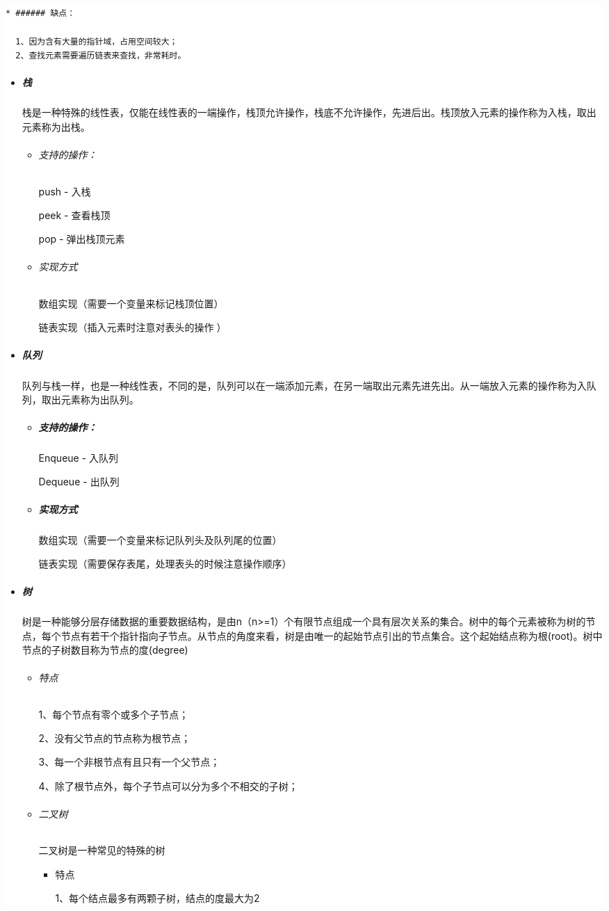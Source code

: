     * ###### 缺点： 

      1、因为含有大量的指针域，占用空间较大； 
      2、查找元素需要遍历链表来查找，非常耗时。

    

  * ##### 栈

    栈是一种特殊的线性表，仅能在线性表的一端操作，栈顶允许操作，栈底不允许操作，先进后出。栈顶放入元素的操作称为入栈，取出元素称为出栈。

    * ###### 支持的操作：

      push - 入栈

      peek - 查看栈顶

      pop - 弹出栈顶元素

    * ###### 实现方式

      数组实现（需要一个变量来标记栈顶位置）

      链表实现（插入元素时注意对表头的操作 ）

  * ##### 队列

    队列与栈一样，也是一种线性表，不同的是，队列可以在一端添加元素，在另一端取出元素先进先出。从一端放入元素的操作称为入队列，取出元素称为出队列。

    - ##### 支持的操作：

      Enqueue - 入队列

      Dequeue - 出队列

    - ##### 实现方式

      数组实现（需要一个变量来标记队列头及队列尾的位置）

      链表实现（需要保存表尾，处理表头的时候注意操作顺序）

      

  * ##### 树

    树是一种能够分层存储数据的重要数据结构，是由n（n>=1）个有限节点组成一个具有层次关系的集合。树中的每个元素被称为树的节点，每个节点有若干个指针指向子节点。从节点的角度来看，树是由唯一的起始节点引出的节点集合。这个起始结点称为根(root)。树中节点的子树数目称为节点的度(degree) 

    * ###### 特点

      1、每个节点有零个或多个子节点；

      2、没有父节点的节点称为根节点；

      3、每一个非根节点有且只有一个父节点；

      4、除了根节点外，每个子节点可以分为多个不相交的子树；

    * ###### 二叉树

      二叉树是一种常见的特殊的树

      * 特点

        1、每个结点最多有两颗子树，结点的度最大为2
